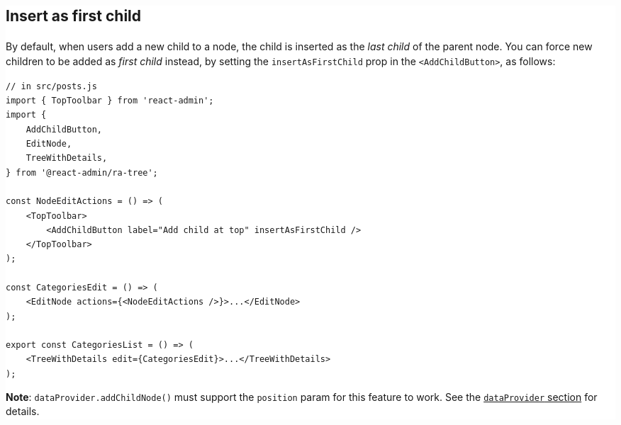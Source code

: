 <video controls autoplay playsinline muted loop>
  <source src="./img/ReferenceNodeInput-TreeInput-basic.webm" type="video/webm"/>
  <source src="./img/ReferenceNodeInput-TreeInput-basic.mp4" type="video/mp4"/>
  Your browser does not support the video tag.
</video>

## Insert as first child

By default, when users add a new child to a node, the child is inserted as the _last child_ of the parent node. You can force new children to be added as _first child_ instead, by setting the `insertAsFirstChild` prop in the `<AddChildButton>`, as follows:

```tsx
// in src/posts.js
import { TopToolbar } from 'react-admin';
import {
    AddChildButton,
    EditNode,
    TreeWithDetails,
} from '@react-admin/ra-tree';

const NodeEditActions = () => (
    <TopToolbar>
        <AddChildButton label="Add child at top" insertAsFirstChild />
    </TopToolbar>
);

const CategoriesEdit = () => (
    <EditNode actions={<NodeEditActions />}>...</EditNode>
);

export const CategoriesList = () => (
    <TreeWithDetails edit={CategoriesEdit}>...</TreeWithDetails>
);
```

**Note**: `dataProvider.addChildNode()` must support the `position` param for this feature to work. See the [`dataProvider` section](https://react-admin-ee.marmelab.com/documentation/ra-tree#dataprovider) for details.

